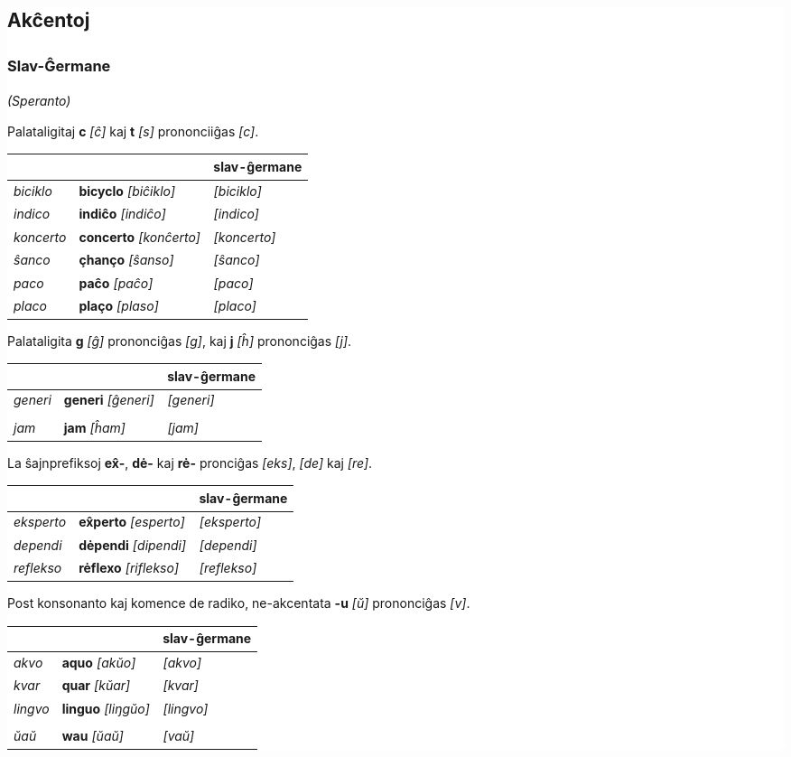 ## Akĉentoj

### Slav-Ĝermane
*(Speranto)*

Palataligitaj **c** *[ĉ]* kaj **t** *[s]* prononciiĝas *[c]*.

| | | slav-ĝermane |
|-|-|-|
| *biciklo* | **bicyclo** *[biĉiklo]* | *[biciklo]* |
| *indico* | **indiĉo** *[indiĉo]* | *[indico]* |
| *koncerto* | **concerto** *[konĉerto]* | *[koncerto]* |
| *ŝanco* | **çhanço** *[ŝanso]* | *[ŝanco]* |
| *paco* | **paĉo** *[paĉo]*  | *[paco]* |
| *placo* | **plaço** *[plaso]*  | *[placo]* |

Palataligita **g** *[ĝ]* prononciĝas *[g]*, kaj **j** *[ĥ]* prononciĝas *[j]*.

| | | slav-ĝermane |
|-|-|-|
| *generi* | **generi** *[ĝeneri]* | *[generi]* |
| | | |
| *jam* | **jam** *[ĥam]* | *[jam]* |

La ŝajnprefiksoj **ex̂-**, **dė-** kaj **rė-** pronciĝas *[eks]*, *[de]* kaj *[re]*.

| | | slav-ĝermane |
|-|-|-|
| *eksperto* | **ex̂perto** *[esperto]* | *[eksperto]* |
| *dependi* | **dėpendi** *[dipendi]* | *[dependi]* |
| *reflekso* | **rėflexo** *[riflekso]* | *[reflekso]* |

Post konsonanto kaj komence de radiko, ne-akcentata **-u** *[ŭ]* prononciĝas *[v]*.

| | | slav-ĝermane |
|-|-|-|
| *akvo* | **aquo** *[akŭo]* | *[akvo]* |
| *kvar* | **quar** *[kŭar]* | *[kvar]* |
| *lingvo* | **linguo** *[liŋgŭo]* | *[lingvo]* |
| | | |
| *ŭaŭ* | **wau** *[ŭaŭ]* | *[vaŭ]* |
